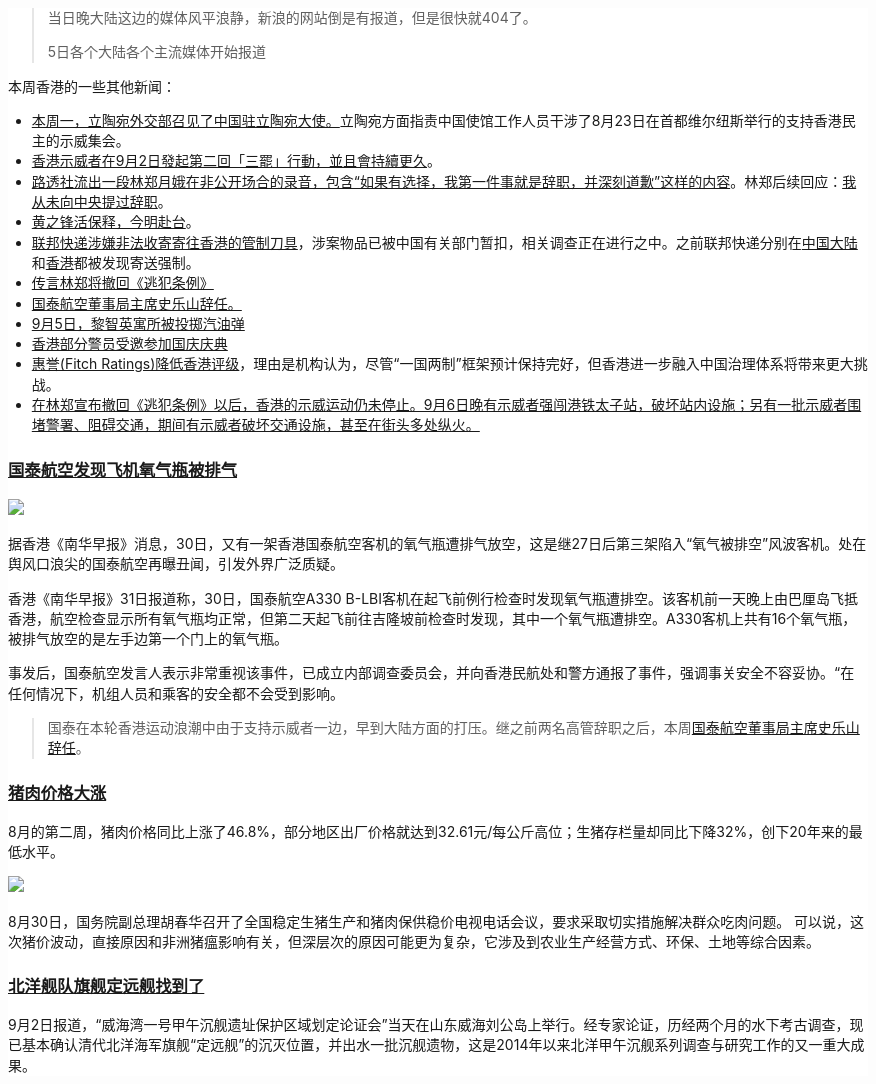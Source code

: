 > 当日晚大陆这边的媒体风平浪静，新浪的网站倒是有报道，但是很快就404了。
>
> 5日各个大陆各个主流媒体开始报道

本周香港的一些其他新闻：

- [本周一，立陶宛外交部召见了中国驻立陶宛大使。](https://www.dw.com/zh/立陶宛外交部召见中国大使-指责干扰示威/a-50261568?maca=chi-rss-chi-all-1127-rdf)立陶宛方面指责中国使馆工作人员干涉了8月23日在首都维尔纽斯举行的支持香港民主的示威集会。
- [香港示威者在9月2日發起第二回「三罷」行動，並且會持續更久](https://www.dw.com/zh/學子罢课各界罢工-限港府兩週回應/a-50255049?maca=chi-rss-chi-all-1127-rdf)。
- [路透社流出一段林郑月娥在非公开场合的录音，包含“如果有选择，我第一件事就是辞职，并深刻道歉”这样的内容](https://www.rfa.org/cantonese/news/htm/hk-lam-09022019131527.html)。林郑后续回应：[我从未向中央提过辞职](https://news.ifeng.com/c/7pfAOrKymxs)。
- [黄之锋活保释，今明赴台](https://news.ifeng.com/c/7pf4ElgFwDg)。
- [联邦快递涉嫌非法收寄寄往香港的管制刀具](https://cn.reuters.com/article/xinhua-fedex-hk-knife-0903-idCNKCS1VO15Z?feedType=RSS&feedName=CNTopGenNews)，涉案物品已被中国有关部门暂扣，相关调查正在进行之中。之前联邦快递分别在[中国大陆](https://cn.reuters.com/article/us-fedex-china-fujian-gun-package-0818-idCNKCS1V80CP?feedType=RSS&feedName=CNTopGenNews)和[香港](http://news.dwnews.com/hongkong/news/2019-08-20/60145944.html)都被发现寄送强制。
- [传言林郑将撤回《逃犯条例》](https://www.dw.com/zh/林郑月娥传将撤回《逃犯条例》草案/a-50280633?maca=chi-rss-chi-all-1127-rdf)
- [国泰航空董事局主席史乐山辞任。](https://www.dw.com/zh/国泰-地震-再有高层离职/a-50284567?maca=chi-rss-chi-all-1127-rdf)
- [9月5日，黎智英寓所被投掷汽油弹](https://news.ifeng.com/c/7piIiQQ1oG0)
- [香港部分警员受邀参加国庆庆典](https://www.youtube.com/watch?v=RAKuP3SgXIs)
- [惠誉(Fitch Ratings)降低香港评级](https://www.dw.com/zh/惠誉降低香港评级-金融重镇前景堪忧/a-50326868?maca=chi-rss-chi-all-1127-rdf)，理由是机构认为，尽管“一国两制”框架预计保持完好，但香港进一步融入中国治理体系将带来更大挑战。
- [在林郑宣布撤回《逃犯条例》以后，香港的示威运动仍未停止。9月6日晚有示威者强闯港铁太子站，破坏站内设施；另有一批示威者围堵警署、阻碍交通，期间有示威者破坏交通设施，甚至在街头多处纵火。](https://news.ifeng.com/c/7pleNWqpHEn)


### [国泰航空发现飞机氧气瓶被排气](http://m.ce.cn/sh/sgg/201908/31/t20190831_33058881.shtml)

![](https://imgs.codewoody.com/uploads/big/b16e5756f50f1d2b2f013498f1f594eb.png)

据香港《南华早报》消息，30日，又有一架香港国泰航空客机的氧气瓶遭排气放空，这是继27日后第三架陷入“氧气被排空”风波客机。处在舆风口浪尖的国泰航空再曝丑闻，引发外界广泛质疑。

香港《南华早报》31日报道称，30日，国泰航空A330 B-LBI客机在起飞前例行检查时发现氧气瓶遭排空。该客机前一天晚上由巴厘岛飞抵香港，航空检查显示所有氧气瓶均正常，但第二天起飞前往吉隆坡前检查时发现，其中一个氧气瓶遭排空。A330客机上共有16个氧气瓶，被排气放空的是左手边第一个门上的氧气瓶。

事发后，国泰航空发言人表示非常重视该事件，已成立内部调查委员会，并向香港民航处和警方通报了事件，强调事关安全不容妥协。“在任何情况下，机组人员和乘客的安全都不会受到影响。

> 国泰在本轮香港运动浪潮中由于支持示威者一边，早到大陆方面的打压。继之前两名高管辞职之后，本周[国泰航空董事局主席史乐山辞任](https://www.dw.com/zh/%E5%9B%BD%E6%B3%B0-%E5%9C%B0%E9%9C%87-%E5%86%8D%E6%9C%89%E9%AB%98%E5%B1%82%E7%A6%BB%E8%81%8C/a-50284567?maca=chi-rss-chi-all-1127-rdf)。

### [猪肉价格大涨](https://news.ifeng.com/c/7peWq3UGCFq)

8月的第二周，猪肉价格同比上涨了46.8%，部分地区出厂价格就达到32.61元/每公斤高位；生猪存栏量却同比下降32%，创下20年来的最低水平。

![](https://imgs.codewoody.com/uploads/big/d785574de154a3db84cc6e7d441806e1.jpeg)

8月30日，国务院副总理胡春华召开了全国稳定生猪生产和猪肉保供稳价电视电话会议，要求采取切实措施解决群众吃肉问题。 可以说，这次猪价波动，直接原因和非洲猪瘟影响有关，但深层次的原因可能更为复杂，它涉及到农业生产经营方式、环保、土地等综合因素。

### [北洋舰队旗舰定远舰找到了](https://news.ifeng.com/c/7pe610pt2Yq)

9月2日报道，“威海湾一号甲午沉舰遗址保护区域划定论证会”当天在山东威海刘公岛上举行。经专家论证，历经两个月的水下考古调查，现已基本确认清代北洋海军旗舰“定远舰”的沉灭位置，并出水一批沉舰遗物，这是2014年以来北洋甲午沉舰系列调查与研究工作的又一重大成果。
